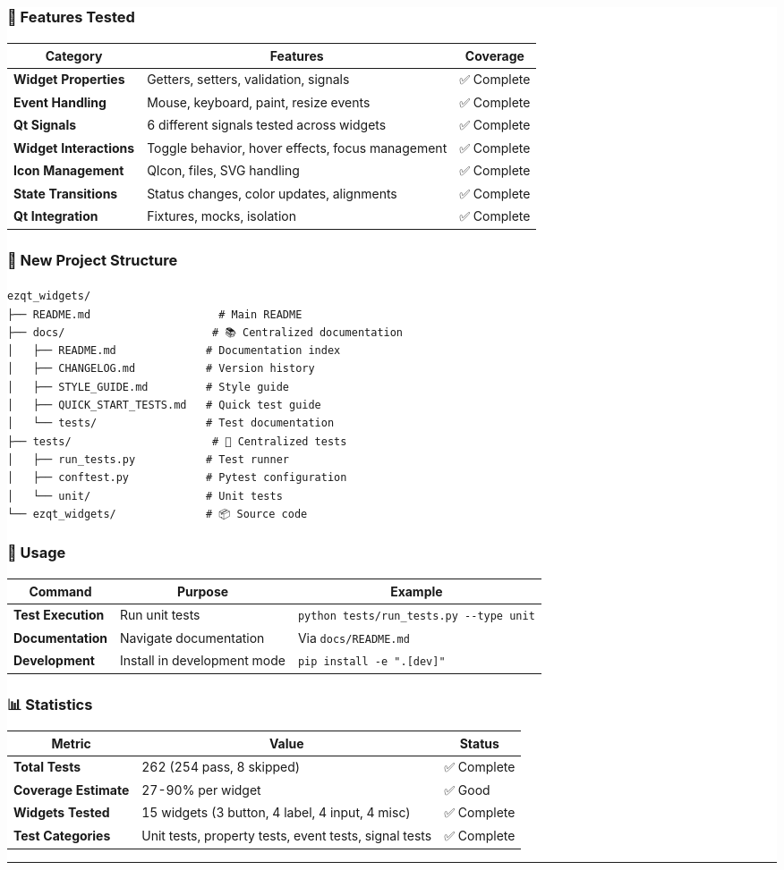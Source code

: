 ### 🎯 Features Tested

| Category | Features | Coverage |
|----------|----------|----------|
| **Widget Properties** | Getters, setters, validation, signals | ✅ Complete |
| **Event Handling** | Mouse, keyboard, paint, resize events | ✅ Complete |
| **Qt Signals** | 6 different signals tested across widgets | ✅ Complete |
| **Widget Interactions** | Toggle behavior, hover effects, focus management | ✅ Complete |
| **Icon Management** | QIcon, files, SVG handling | ✅ Complete |
| **State Transitions** | Status changes, color updates, alignments | ✅ Complete |
| **Qt Integration** | Fixtures, mocks, isolation | ✅ Complete |

### 📁 New Project Structure

```
ezqt_widgets/
├── README.md                    # Main README
├── docs/                       # 📚 Centralized documentation
│   ├── README.md              # Documentation index
│   ├── CHANGELOG.md           # Version history
│   ├── STYLE_GUIDE.md         # Style guide
│   ├── QUICK_START_TESTS.md   # Quick test guide
│   └── tests/                 # Test documentation
├── tests/                      # 🧪 Centralized tests
│   ├── run_tests.py           # Test runner
│   ├── conftest.py            # Pytest configuration
│   └── unit/                  # Unit tests
└── ezqt_widgets/              # 📦 Source code
```

### 🚀 Usage

| Command | Purpose | Example |
|---------|---------|---------|
| **Test Execution** | Run unit tests | `python tests/run_tests.py --type unit` |
| **Documentation** | Navigate documentation | Via `docs/README.md` |
| **Development** | Install in development mode | `pip install -e ".[dev]"` |

### 📊 Statistics

| Metric | Value | Status |
|--------|-------|--------|
| **Total Tests** | 262 (254 pass, 8 skipped) | ✅ Complete |
| **Coverage Estimate** | 27-90% per widget | ✅ Good |
| **Widgets Tested** | 15 widgets (3 button, 4 label, 4 input, 4 misc) | ✅ Complete |
| **Test Categories** | Unit tests, property tests, event tests, signal tests | ✅ Complete |

---